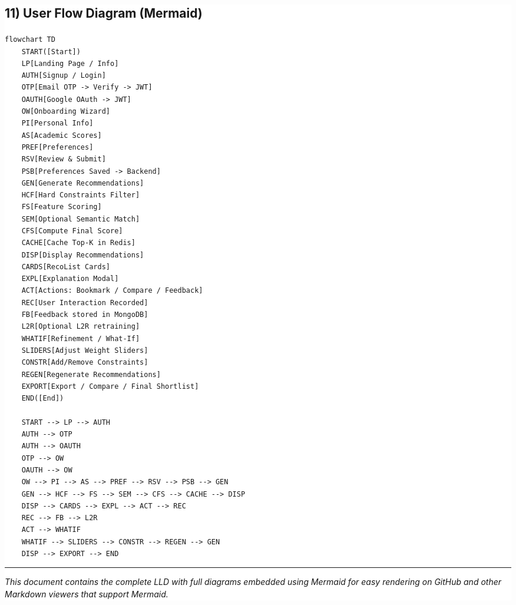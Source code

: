 
## 11) User Flow Diagram (Mermaid)  

```mermaid
flowchart TD
    START([Start])
    LP[Landing Page / Info]
    AUTH[Signup / Login]
    OTP[Email OTP -> Verify -> JWT]
    OAUTH[Google OAuth -> JWT]
    OW[Onboarding Wizard]
    PI[Personal Info]
    AS[Academic Scores]
    PREF[Preferences]
    RSV[Review & Submit]
    PSB[Preferences Saved -> Backend]
    GEN[Generate Recommendations]
    HCF[Hard Constraints Filter]
    FS[Feature Scoring]
    SEM[Optional Semantic Match]
    CFS[Compute Final Score]
    CACHE[Cache Top-K in Redis]
    DISP[Display Recommendations]
    CARDS[RecoList Cards]
    EXPL[Explanation Modal]
    ACT[Actions: Bookmark / Compare / Feedback]
    REC[User Interaction Recorded]
    FB[Feedback stored in MongoDB]
    L2R[Optional L2R retraining]
    WHATIF[Refinement / What-If]
    SLIDERS[Adjust Weight Sliders]
    CONSTR[Add/Remove Constraints]
    REGEN[Regenerate Recommendations]
    EXPORT[Export / Compare / Final Shortlist]
    END([End])

    START --> LP --> AUTH
    AUTH --> OTP
    AUTH --> OAUTH
    OTP --> OW
    OAUTH --> OW
    OW --> PI --> AS --> PREF --> RSV --> PSB --> GEN
    GEN --> HCF --> FS --> SEM --> CFS --> CACHE --> DISP
    DISP --> CARDS --> EXPL --> ACT --> REC
    REC --> FB --> L2R
    ACT --> WHATIF
    WHATIF --> SLIDERS --> CONSTR --> REGEN --> GEN
    DISP --> EXPORT --> END
```

---

*This document contains the complete LLD with full diagrams embedded using Mermaid for easy rendering on GitHub and other Markdown viewers that support Mermaid.*
